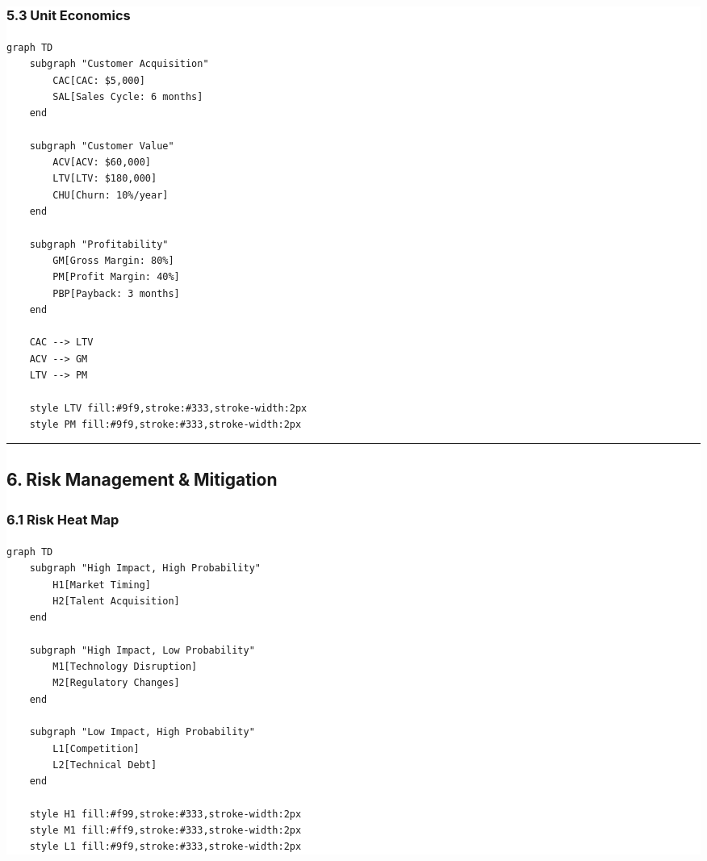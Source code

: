 ### 5.3 Unit Economics

```mermaid
graph TD
    subgraph "Customer Acquisition"
        CAC[CAC: $5,000]
        SAL[Sales Cycle: 6 months]
    end
    
    subgraph "Customer Value"
        ACV[ACV: $60,000]
        LTV[LTV: $180,000]
        CHU[Churn: 10%/year]
    end
    
    subgraph "Profitability"
        GM[Gross Margin: 80%]
        PM[Profit Margin: 40%]
        PBP[Payback: 3 months]
    end
    
    CAC --> LTV
    ACV --> GM
    LTV --> PM
    
    style LTV fill:#9f9,stroke:#333,stroke-width:2px
    style PM fill:#9f9,stroke:#333,stroke-width:2px
```

---

## 6. Risk Management & Mitigation

### 6.1 Risk Heat Map

```mermaid
graph TD
    subgraph "High Impact, High Probability"
        H1[Market Timing]
        H2[Talent Acquisition]
    end
    
    subgraph "High Impact, Low Probability"
        M1[Technology Disruption]
        M2[Regulatory Changes]
    end
    
    subgraph "Low Impact, High Probability"
        L1[Competition]
        L2[Technical Debt]
    end
    
    style H1 fill:#f99,stroke:#333,stroke-width:2px
    style M1 fill:#ff9,stroke:#333,stroke-width:2px
    style L1 fill:#9f9,stroke:#333,stroke-width:2px
```
